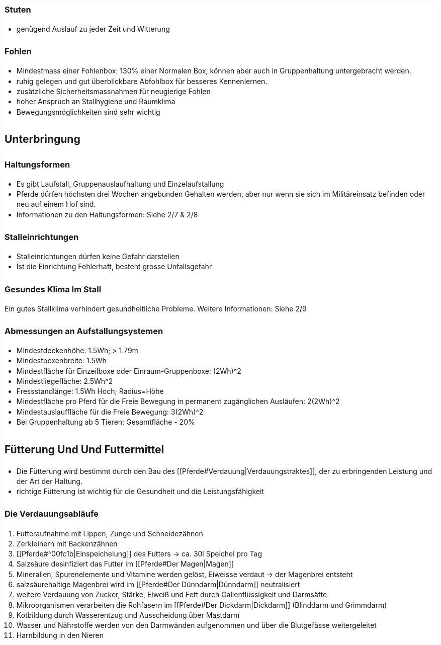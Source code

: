 ### Stuten

- genügend Auslauf zu jeder Zeit und Witterung

### Fohlen

- Mindestmass einer Fohlenbox: 130% einer Normalen Box, können aber auch in Gruppenhaltung untergebracht werden.
- ruhig gelegen und gut überblickbare Abfohlbox für besseres Kennenlernen.
- zusätzliche Sicherheitsmassnahmen für neugierige Fohlen
- hoher Anspruch an Stallhygiene und Raumklima
- Bewegungsmöglichkeiten sind sehr wichtig

## Unterbringung

### Haltungsformen

- Es gibt Laufstall, Gruppenauslaufhaltung und Einzelaufstallung
- Pferde dürfen höchsten drei Wochen angebunden Gehalten werden, aber nur wenn sie sich im Militäreinsatz befinden oder neu auf einem Hof sind.
- Informationen zu den Haltungsformen: Siehe 2/7 & 2/8

### Stalleinrichtungen

- Stalleinrichtungen dürfen keine Gefahr darstellen
- Ist die Einrichtung Fehlerhaft, besteht grosse Unfallsgefahr

### Gesundes Klima Im Stall

Ein gutes Stallklima verhindert gesundheitliche Probleme. Weitere Informationen: Siehe 2/9

### Abmessungen an Aufstallungsystemen

- Mindestdeckenhöhe: 1.5Wh; > 1.79m
- Mindestboxenbreite: 1.5Wh
- Mindestfläche für Einzeilboxe oder Einraum-Gruppenboxe: (2Wh)^2
- Mindestliegefläche: 2.5Wh^2
- Fressstandlänge: 1.5Wh Hoch; Radius=Höhe
- Mindestfläche pro Pferd für die Freie Bewegung in permanent zugänglichen Ausläufen: 2(2Wh)^2
- Mindestauslauffläche für die Freie Bewegung: 3(2Wh)^2
- Bei Gruppenhaltung ab 5 Tieren: Gesamtfläche - 20%

## Fütterung Und Und Futtermittel

- Die Fütterung wird bestimmt durch den Bau des [[Pferde#Verdauung|Verdauungstraktes]], der zu erbringenden Leistung und der Art der Haltung.
- richtige Fütterung ist wichtig für die Gesundheit und die Leistungsfähigkeit

### Die Verdauungsabläufe

1. Futteraufnahme mit Lippen, Zunge und Schneidezähnen
2. Zerkleinern mit Backenzähnen
3. [[Pferde#^00fc1b|Einspeichelung]] des Futters -> ca. 30l Speichel pro Tag
4. Salzsäure desinfiziert das Futter im [[Pferde#Der Magen|Magen]]
5. Mineralien, Spurenelemente und Vitamine werden gelöst, Eiweisse verdaut -> der Magenbrei entsteht
6. salzsäurehaltige Magenbrei wird im [[Pferde#Der Dünndarm|Dünndarm]] neutralisiert
7. weitere Verdauung von Zucker, Stärke, Eiweiß und Fett durch Gallenflüssigkeit und Darmsäfte
8. Mikroorganismen verarbeiten die Rohfasern im [[Pferde#Der Dickdarm|Dickdarm]] (Blinddarm und Grimmdarm)
9. Kotbildung durch Wasserentzug und Ausscheidung über Mastdarm
10. Wasser und Nährstoffe werden von den Darmwänden aufgenommen und über die Blutgefässe weitergeleitet
11. Harnbildung in den Nieren